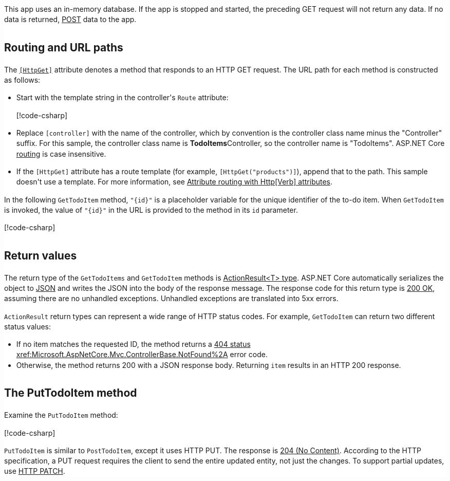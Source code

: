 This app uses an in-memory database. If the app is stopped and started, the preceding GET request will not return any data. If no data is returned, [POST](#post) data to the app.

## Routing and URL paths

The [`[HttpGet]`](xref:Microsoft.AspNetCore.Mvc.HttpGetAttribute) attribute denotes a method that responds to an HTTP GET request. The URL path for each method is constructed as follows:

* Start with the template string in the controller's `Route` attribute:

  [!code-csharp[](first-web-api/samples/5.x/TodoApi/Controllers/TodoItemsController.cs?name=TodoController&highlight=1)]

* Replace `[controller]` with the name of the controller, which by convention is the controller class name minus the "Controller" suffix. For this sample, the controller class name is **TodoItems**Controller, so the controller name is "TodoItems". ASP.NET Core [routing](xref:mvc/controllers/routing) is case insensitive.
* If the `[HttpGet]` attribute has a route template (for example, `[HttpGet("products")]`), append that to the path. This sample doesn't use a template. For more information, see [Attribute routing with Http[Verb] attributes](xref:mvc/controllers/routing#verb).

In the following `GetTodoItem` method, `"{id}"` is a placeholder variable for the unique identifier of the to-do item. When `GetTodoItem` is invoked, the value of `"{id}"` in the URL is provided to the method in its `id` parameter.

[!code-csharp[](first-web-api/samples/3.0/TodoApi/Controllers/TodoItemsController.cs?name=snippet_GetByID&highlight=1-2)]

## Return values

The return type of the `GetTodoItems` and `GetTodoItem` methods is [ActionResult\<T> type](xref:web-api/action-return-types#actionresultt-type). ASP.NET Core automatically serializes the object to [JSON](https://www.json.org/) and writes the JSON into the body of the response message. The response code for this return type is [200 OK](https://developer.mozilla.org/docs/Web/HTTP/Status/200), assuming there are no unhandled exceptions. Unhandled exceptions are translated into 5xx errors.

`ActionResult` return types can represent a wide range of HTTP status codes. For example, `GetTodoItem` can return two different status values:

* If no item matches the requested ID, the method returns a [404 status](https://developer.mozilla.org/docs/Web/HTTP/Status/404) <xref:Microsoft.AspNetCore.Mvc.ControllerBase.NotFound%2A> error code.
* Otherwise, the method returns 200 with a JSON response body. Returning `item` results in an HTTP 200 response.

## The PutTodoItem method

Examine the `PutTodoItem` method:

[!code-csharp[](first-web-api/samples/5.x/TodoApi/Controllers/TodoItemsController.cs?name=snippet_Update)]

`PutTodoItem` is similar to `PostTodoItem`, except it uses HTTP PUT. The response is [204 (No Content)](https://www.w3.org/Protocols/rfc2616/rfc2616-sec9.html). According to the HTTP specification, a PUT request requires the client to send the entire updated entity, not just the changes. To support partial updates, use [HTTP PATCH](xref:Microsoft.AspNetCore.Mvc.HttpPatchAttribute).
